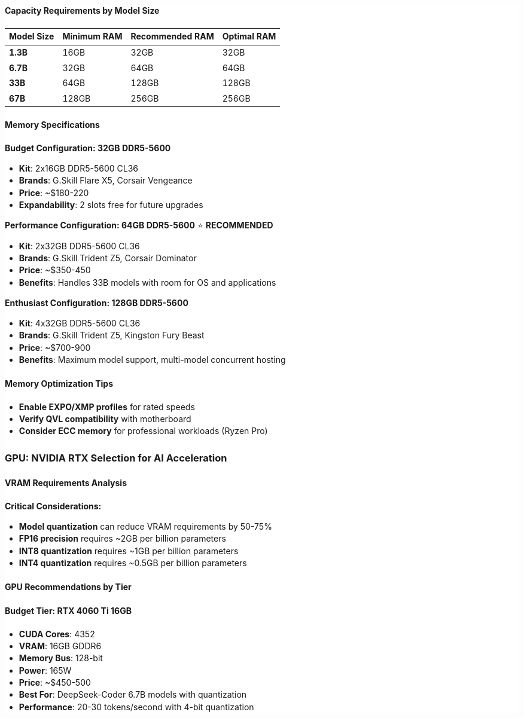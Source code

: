 #### Capacity Requirements by Model Size

| Model Size | Minimum RAM | Recommended RAM | Optimal RAM |
|------------|-------------|-----------------|-------------|
| **1.3B** | 16GB | 32GB | 32GB |
| **6.7B** | 32GB | 64GB | 64GB |
| **33B** | 64GB | 128GB | 128GB |
| **67B** | 128GB | 256GB | 256GB |

#### Memory Specifications

**Budget Configuration: 32GB DDR5-5600**
- **Kit**: 2x16GB DDR5-5600 CL36
- **Brands**: G.Skill Flare X5, Corsair Vengeance
- **Price**: ~$180-220
- **Expandability**: 2 slots free for future upgrades

**Performance Configuration: 64GB DDR5-5600** ⭐ **RECOMMENDED**
- **Kit**: 2x32GB DDR5-5600 CL36
- **Brands**: G.Skill Trident Z5, Corsair Dominator
- **Price**: ~$350-450
- **Benefits**: Handles 33B models with room for OS and applications

**Enthusiast Configuration: 128GB DDR5-5600**
- **Kit**: 4x32GB DDR5-5600 CL36
- **Brands**: G.Skill Trident Z5, Kingston Fury Beast
- **Price**: ~$700-900
- **Benefits**: Maximum model support, multi-model concurrent hosting

#### Memory Optimization Tips
- **Enable EXPO/XMP profiles** for rated speeds
- **Verify QVL compatibility** with motherboard
- **Consider ECC memory** for professional workloads (Ryzen Pro)

### GPU: NVIDIA RTX Selection for AI Acceleration

#### VRAM Requirements Analysis

**Critical Considerations:**
- **Model quantization** can reduce VRAM requirements by 50-75%
- **FP16 precision** requires ~2GB per billion parameters
- **INT8 quantization** requires ~1GB per billion parameters
- **INT4 quantization** requires ~0.5GB per billion parameters

#### GPU Recommendations by Tier

#### Budget Tier: RTX 4060 Ti 16GB
- **CUDA Cores**: 4352
- **VRAM**: 16GB GDDR6
- **Memory Bus**: 128-bit
- **Power**: 165W
- **Price**: ~$450-500
- **Best For**: DeepSeek-Coder 6.7B models with quantization
- **Performance**: 20-30 tokens/second with 4-bit quantization
